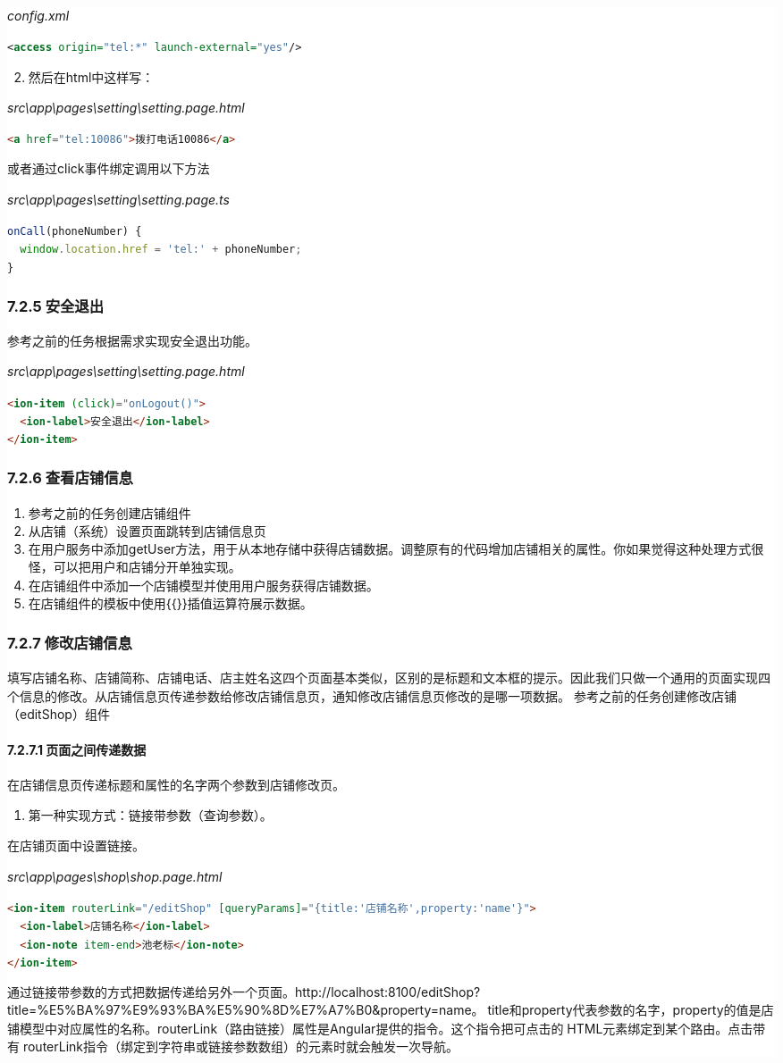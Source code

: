 *config.xml*

```xml
<access origin="tel:*" launch-external="yes"/>
```

2. 然后在html中这样写：

*src\app\pages\setting\setting.page.html*
```html
<a href="tel:10086">拨打电话10086</a>
```
或者通过click事件绑定调用以下方法

*src\app\pages\setting\setting.page.ts*
```typescript
onCall(phoneNumber) {
  window.location.href = 'tel:' + phoneNumber;
}
```

### 7.2.5 安全退出
参考之前的任务根据需求实现安全退出功能。

*src\app\pages\setting\setting.page.html*
```html
<ion-item (click)="onLogout()">
  <ion-label>安全退出</ion-label>
</ion-item>
```

### 7.2.6 查看店铺信息

1. 参考之前的任务创建店铺组件
2. 从店铺（系统）设置页面跳转到店铺信息页
3. 在用户服务中添加getUser方法，用于从本地存储中获得店铺数据。调整原有的代码增加店铺相关的属性。你如果觉得这种处理方式很怪，可以把用户和店铺分开单独实现。
4. 在店铺组件中添加一个店铺模型并使用用户服务获得店铺数据。
5. 在店铺组件的模板中使用{{}}插值运算符展示数据。

### 7.2.7 修改店铺信息

填写店铺名称、店铺简称、店铺电话、店主姓名这四个页面基本类似，区别的是标题和文本框的提示。因此我们只做一个通用的页面实现四个信息的修改。从店铺信息页传递参数给修改店铺信息页，通知修改店铺信息页修改的是哪一项数据。
参考之前的任务创建修改店铺（editShop）组件

#### 7.2.7.1 页面之间传递数据
在店铺信息页传递标题和属性的名字两个参数到店铺修改页。
1. 第一种实现方式：链接带参数（查询参数）。

在店铺页面中设置链接。

*src\app\pages\shop\shop.page.html*
```html
<ion-item routerLink="/editShop" [queryParams]="{title:'店铺名称',property:'name'}">
  <ion-label>店铺名称</ion-label>
  <ion-note item-end>池老标</ion-note>
</ion-item>
```
通过链接带参数的方式把数据传递给另外一个页面。http://localhost:8100/editShop?title=%E5%BA%97%E9%93%BA%E5%90%8D%E7%A7%B0&property=name。
title和property代表参数的名字，property的值是店铺模型中对应属性的名称。routerLink（路由链接）属性是Angular提供的指令。这个指令把可点击的 HTML元素绑定到某个路由。点击带有 routerLink指令（绑定到字符串或链接参数数组）的元素时就会触发一次导航。
